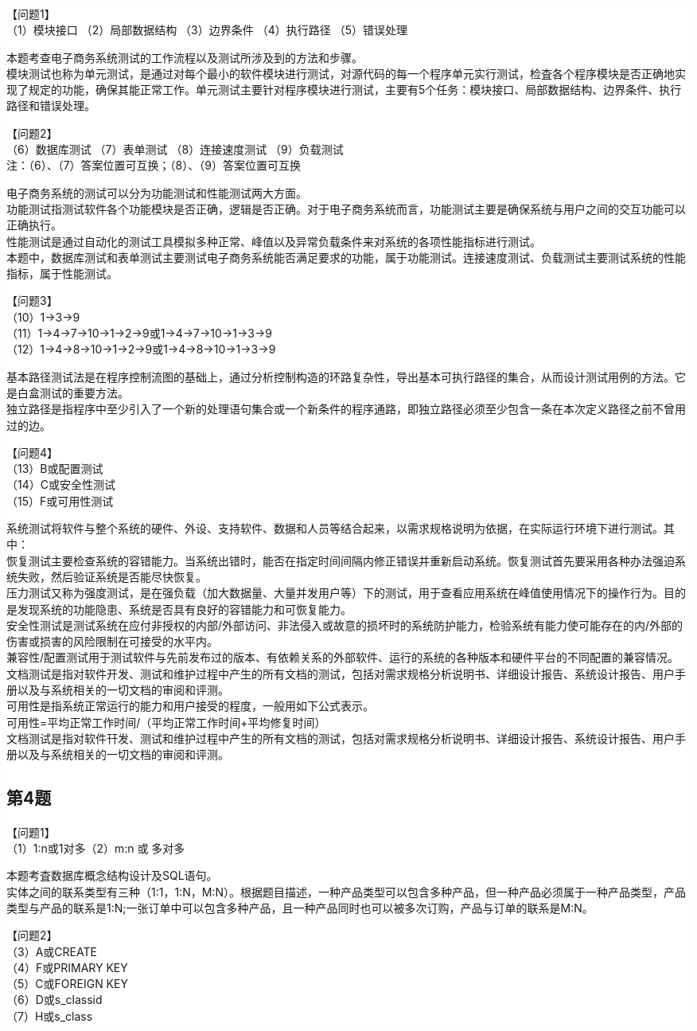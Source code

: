 【问题1】  
（1）模块接口 （2）局部数据结构 （3）边界条件 （4）执行路径 （5）错误处理  
  
本题考查电子商务系统测试的工作流程以及测试所涉及到的方法和步骤。  
模块测试也称为单元测试，是通过对每个最小的软件模块进行测试，对源代码的每一个程序单元实行测试，检査各个程序模块是否正确地实现了规定的功能，确保其能正常工作。单元测试主要针对程序模块进行测试，主要有5个任务：模块接口、局部数据结构、边界条件、执行路径和错误处理。  
  
【问题2】  
（6）数据库测试 （7）表单测试 （8）连接速度测试 （9）负载测试  
注：（6）、（7）答案位置可互换；（8）、（9）答案位置可互换  
  
电子商务系统的测试可以分为功能测试和性能测试两大方面。  
功能测试指测试软件各个功能模块是否正确，逻辑是否正确。对于电子商务系统而言，功能测试主要是确保系统与用户之间的交互功能可以正确执行。  
性能测试是通过自动化的测试工具模拟多种正常、峰值以及异常负载条件来对系统的各项性能指标进行测试。  
本题中，数据库测试和表单测试主要测试电子商务系统能否满足要求的功能，属于功能测试。连接速度测试、负载测试主要测试系统的性能指标，属于性能测试。  
  
【问题3】  
（10）1→3→9  
（11）1→4→7→10→1→2→9或1→4→7→10→1→3→9  
（12）1→4→8→10→1→2→9或1→4→8→10→1→3→9  
  
基本路径测试法是在程序控制流图的基础上，通过分析控制构造的环路复杂性，导出基本可执行路径的集合，从而设计测试用例的方法。它是白盒测试的重要方法。  
独立路径是指程序中至少引入了一个新的处理语句集合或一个新条件的程序通路，即独立路径必须至少包含一条在本次定义路径之前不曾用过的边。  
  
【问题4】  
（13）B或配置测试  
（14）C或安全性测试  
（15）F或可用性测试  
  
系统测试将软件与整个系统的硬件、外设、支持软件、数据和人员等结合起来，以需求规格说明为依据，在实际运行环境下进行测试。其中：  
恢复测试主要检查系统的容错能力。当系统出错时，能否在指定时间间隔内修正错误并重新启动系统。恢复测试首先要采用各种办法强迫系统失败，然后验证系统是否能尽快恢复。  
压力测试又称为强度测试，是在强负载（加大数据量、大量并发用户等）下的测试，用于查看应用系统在峰值使用情况下的操作行为。目的是发现系统的功能隐患、系统是否具有良好的容错能力和可恢复能力。  
安全性测试是测试系统在应付非授权的内部/外部访问、非法侵入或故意的损坏时的系统防护能力，检验系统有能力使可能存在的内/外部的伤害或损害的风险限制在可接受的水平内。  
兼容性/配置测试用于测试软件与先前发布过的版本、有依赖关系的外部软件、运行的系统的各种版本和硬件平台的不同配置的兼容情况。  
文档测试是指对软件开发、测试和维护过程中产生的所有文档的测试，包括对需求规格分析说明书、详细设计报告、系统设计报告、用户手册以及与系统相关的一切文档的审阅和评测。  
可用性是指系统正常运行的能力和用户接受的程度，一般用如下公式表示。  
可用性=平均正常工作时间/（平均正常工作时间+平均修复时间）  
文档测试是指对软件幵发、测试和维护过程中产生的所有文档的测试，包括对需求规格分析说明书、详细设计报告、系统设计报告、用户手册以及与系统相关的一切文档的审阅和评测。  


## 第4题 ##

【问题1】  
（1）1:n或1对多（2）m:n 或 多对多  
  
本题考査数据库概念结构设计及SQL语句。  
实体之间的联系类型有三种（1:1，1:N，M:N）。根据题目描述，一种产品类型可以包含多种产品，但一种产品必须属于一种产品类型，产品类型与产品的联系是1:N;一张订单中可以包含多种产品，且一种产品同时也可以被多次订购，产品与订单的联系是M:N。  
  
【问题2】  
（3）A或CREATE  
（4）F或PRIMARY KEY  
（5）C或FOREIGN KEY  
（6）D或s\_classid  
（7）H或s\_class  
  